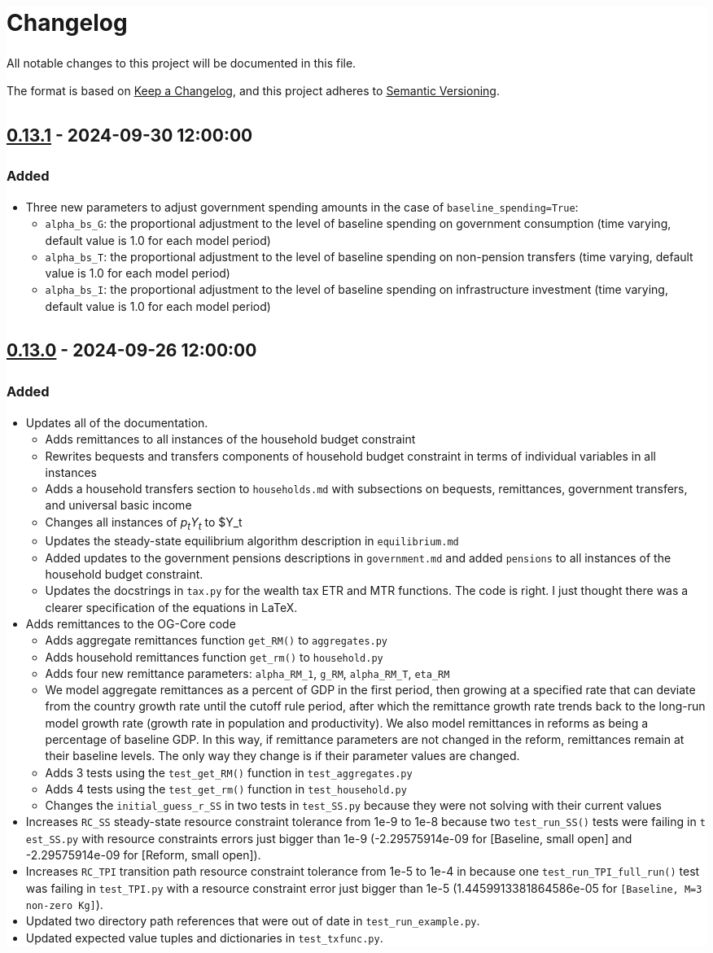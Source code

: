 # Changelog

All notable changes to this project will be documented in this file.

The format is based on [Keep a Changelog](https://keepachangelog.com/en/1.0.0/),
and this project adheres to [Semantic Versioning](https://semver.org/spec/v2.0.0.html).

## [0.13.1] - 2024-09-30 12:00:00

### Added

- Three new parameters to adjust government spending amounts in the case of `baseline_spending=True`:
  - `alpha_bs_G`: the proportional adjustment to the level of baseline spending on government consumption (time varying, default value is 1.0 for each model period)
  - `alpha_bs_T`: the proportional adjustment to the level of baseline spending on non-pension transfers (time varying, default value is 1.0 for each model period)
  - `alpha_bs_I`: the proportional adjustment to the level of baseline spending on infrastructure investment (time varying, default value is 1.0 for each model period)

## [0.13.0] - 2024-09-26 12:00:00

### Added

- Updates all of the documentation.
    - Adds remittances to all instances of the household budget constraint
    - Rewrites bequests and transfers components of household budget constraint in terms of individual variables in all instances
    - Adds a household transfers section to `households.md` with subsections on bequests, remittances, government transfers, and universal basic income
    - Changes all instances of $p_t Y_t$ to $Y_t
    - Updates the steady-state equilibrium algorithm description in `equilibrium.md`
    - Added updates to the government pensions descriptions in `government.md` and added `pensions` to all instances of the household budget constraint.
    - Updates the docstrings in `tax.py` for the wealth tax ETR and MTR functions. The code is right. I just thought there was a clearer specification of the equations in LaTeX.
- Adds remittances to the OG-Core code
    - Adds aggregate remittances function `get_RM()` to `aggregates.py`
    - Adds household remittances function `get_rm()` to `household.py`
    - Adds four new remittance parameters: `alpha_RM_1`, `g_RM`, `alpha_RM_T`, `eta_RM`
    - We model aggregate remittances as a percent of GDP in the first period, then growing at a specified rate that can deviate from the country growth rate until the cutoff rule period, after which the remittance growth rate trends back to the long-run model growth rate (growth rate in population and productivity). We also model remittances in reforms as being a percentage of baseline GDP. In this way, if remittance parameters are not changed in the reform, remittances remain at their baseline levels. The only way they change is if their parameter values are changed.
    - Adds 3 tests using the `test_get_RM()` function in `test_aggregates.py`
    - Adds 4 tests using the `test_get_rm()` function in `test_household.py`
    - Changes the `initial_guess_r_SS` in two tests in `test_SS.py` because they were not solving with their current values
- Increases `RC_SS` steady-state resource constraint tolerance from 1e-9 to 1e-8 because two `test_run_SS()` tests were failing in `test_SS.py` with resource constraints errors just bigger than 1e-9 (-2.29575914e-09 for [Baseline, small open] and -2.29575914e-09 for [Reform, small open]).
- Increases `RC_TPI` transition path resource constraint tolerance from 1e-5 to 1e-4 in because one `test_run_TPI_full_run()` test was failing in `test_TPI.py` with a resource constraint error just bigger than 1e-5 (1.4459913381864586e-05 for `[Baseline, M=3 non-zero Kg]`).
- Updated two directory path references that were out of date in `test_run_example.py`.
- Updated expected value tuples and dictionaries in `test_txfunc.py`.


[0.13.1]: https://github.com/PSLmodels/OG-Core/compare/v0.13.0...v0.13.1
[0.13.0]: https://github.com/PSLmodels/OG-Core/compare/v0.12.0...v0.13.0
[0.12.0]: https://github.com/PSLmodels/OG-Core/compare/v0.11.17...v0.12.0
[0.11.17]: https://github.com/PSLmodels/OG-Core/compare/v0.11.16...v0.11.17
[0.11.16]: https://github.com/PSLmodels/OG-Core/compare/v0.11.15...v0.11.16
[0.11.15]: https://github.com/PSLmodels/OG-Core/compare/v0.11.14...v0.11.15
[0.11.14]: https://github.com/PSLmodels/OG-Core/compare/v0.11.13...v0.11.14
[0.11.13]: https://github.com/PSLmodels/OG-Core/compare/v0.11.11...v0.11.13
[0.11.11]: https://github.com/PSLmodels/OG-Core/compare/v0.11.10...v0.11.11
[0.11.10]: https://github.com/PSLmodels/OG-Core/compare/v0.11.9...v0.11.10
[0.11.9]: https://github.com/PSLmodels/OG-Core/compare/v0.11.8...v0.11.9
[0.11.8]: https://github.com/PSLmodels/OG-Core/compare/v0.11.7...v0.11.8
[0.11.7]: https://github.com/PSLmodels/OG-Core/compare/v0.11.6...v0.11.7
[0.11.6]: https://github.com/PSLmodels/OG-Core/compare/v0.11.5...v0.11.6
[0.11.5]: https://github.com/PSLmodels/OG-Core/compare/v0.11.4...v0.11.5
[0.11.4]: https://github.com/PSLmodels/OG-Core/compare/v0.11.3...v0.11.4
[0.11.3]: https://github.com/PSLmodels/OG-Core/compare/v0.11.2...v0.11.3
[0.11.2]: https://github.com/PSLmodels/OG-Core/compare/v0.11.1...v0.11.2
[0.11.1]: https://github.com/PSLmodels/OG-Core/compare/v0.11.0...v0.11.1
[0.11.0]: https://github.com/PSLmodels/OG-Core/compare/v0.10.10...v0.11.0
[0.10.10]: https://github.com/PSLmodels/OG-Core/compare/v0.10.9...v0.10.10
[0.10.9]: https://github.com/PSLmodels/OG-Core/compare/v0.10.8...v0.10.9
[0.10.8]: https://github.com/PSLmodels/OG-Core/compare/v0.10.7...v0.10.8
[0.10.7]: https://github.com/PSLmodels/OG-Core/compare/v0.10.6...v0.10.7
[0.10.6]: https://github.com/PSLmodels/OG-Core/compare/v0.10.5...v0.10.6
[0.10.5]: https://github.com/PSLmodels/OG-Core/compare/v0.10.4...v0.10.5
[0.10.4]: https://github.com/PSLmodels/OG-Core/compare/v0.10.3...v0.10.4
[0.10.3]: https://github.com/PSLmodels/OG-Core/compare/v0.10.2...v0.10.3
[0.10.2]: https://github.com/PSLmodels/OG-Core/compare/v0.10.1...v0.10.2
[0.10.1]: https://github.com/PSLmodels/OG-Core/compare/v0.10.0...v0.10.1
[0.10.0]: https://github.com/PSLmodels/OG-Core/compare/v0.9.2...v0.10.0
[0.9.2]: https://github.com/PSLmodels/OG-Core/compare/v0.9.1...v0.9.2
[0.9.1]: https://github.com/PSLmodels/OG-Core/compare/v0.9.0...v0.9.1
[0.9.0]: https://github.com/PSLmodels/OG-Core/compare/v0.8.2...v0.9.0
[0.8.2]: https://github.com/PSLmodels/OG-Core/compare/v0.8.1...v0.8.2
[0.8.1]: https://github.com/PSLmodels/OG-Core/compare/v0.8.0...v0.8.1
[0.8.0]: https://github.com/PSLmodels/OG-Core/compare/v0.7.0...v0.8.0